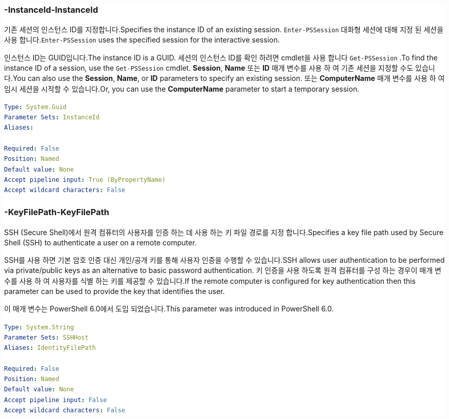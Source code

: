 ### <span data-ttu-id="1926f-264">-InstanceId</span><span class="sxs-lookup"><span data-stu-id="1926f-264">-InstanceId</span></span>

<span data-ttu-id="1926f-265">기존 세션의 인스턴스 ID를 지정합니다.</span><span class="sxs-lookup"><span data-stu-id="1926f-265">Specifies the instance ID of an existing session.</span></span> <span data-ttu-id="1926f-266">`Enter-PSSession` 대화형 세션에 대해 지정 된 세션을 사용 합니다.</span><span class="sxs-lookup"><span data-stu-id="1926f-266">`Enter-PSSession` uses the specified session for the interactive session.</span></span>

<span data-ttu-id="1926f-267">인스턴스 ID는 GUID입니다.</span><span class="sxs-lookup"><span data-stu-id="1926f-267">The instance ID is a GUID.</span></span> <span data-ttu-id="1926f-268">세션의 인스턴스 ID를 확인 하려면 cmdlet을 사용 합니다 `Get-PSSession` .</span><span class="sxs-lookup"><span data-stu-id="1926f-268">To find the instance ID of a session, use the `Get-PSSession` cmdlet.</span></span> <span data-ttu-id="1926f-269">**Session**, **Name** 또는 **ID** 매개 변수를 사용 하 여 기존 세션을 지정할 수도 있습니다.</span><span class="sxs-lookup"><span data-stu-id="1926f-269">You can also use the **Session**, **Name**, or **ID** parameters to specify an existing session.</span></span> <span data-ttu-id="1926f-270">또는 **ComputerName** 매개 변수를 사용 하 여 임시 세션을 시작할 수 있습니다.</span><span class="sxs-lookup"><span data-stu-id="1926f-270">Or, you can use the **ComputerName** parameter to start a temporary session.</span></span>

```yaml
Type: System.Guid
Parameter Sets: InstanceId
Aliases:

Required: False
Position: Named
Default value: None
Accept pipeline input: True (ByPropertyName)
Accept wildcard characters: False
```

### <span data-ttu-id="1926f-271">-KeyFilePath</span><span class="sxs-lookup"><span data-stu-id="1926f-271">-KeyFilePath</span></span>

<span data-ttu-id="1926f-272">SSH (Secure Shell)에서 원격 컴퓨터의 사용자를 인증 하는 데 사용 하는 키 파일 경로를 지정 합니다.</span><span class="sxs-lookup"><span data-stu-id="1926f-272">Specifies a key file path used by Secure Shell (SSH) to authenticate a user on a remote computer.</span></span>

<span data-ttu-id="1926f-273">SSH를 사용 하면 기본 암호 인증 대신 개인/공개 키를 통해 사용자 인증을 수행할 수 있습니다.</span><span class="sxs-lookup"><span data-stu-id="1926f-273">SSH allows user authentication to be performed via private/public keys as an alternative to basic password authentication.</span></span> <span data-ttu-id="1926f-274">키 인증을 사용 하도록 원격 컴퓨터를 구성 하는 경우이 매개 변수를 사용 하 여 사용자를 식별 하는 키를 제공할 수 있습니다.</span><span class="sxs-lookup"><span data-stu-id="1926f-274">If the remote computer is configured for key authentication then this parameter can be used to provide the key that identifies the user.</span></span>

<span data-ttu-id="1926f-275">이 매개 변수는 PowerShell 6.0에서 도입 되었습니다.</span><span class="sxs-lookup"><span data-stu-id="1926f-275">This parameter was introduced in PowerShell 6.0.</span></span>

```yaml
Type: System.String
Parameter Sets: SSHHost
Aliases: IdentityFilePath

Required: False
Position: Named
Default value: None
Accept pipeline input: False
Accept wildcard characters: False
```

